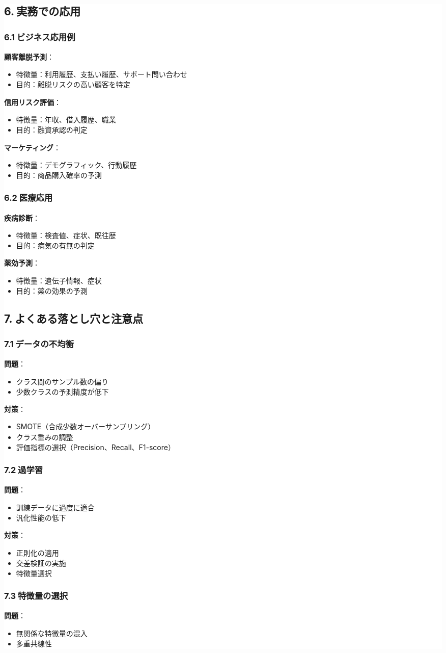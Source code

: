 ## 6. 実務での応用

### 6.1 ビジネス応用例

**顧客離脱予測**：
- 特徴量：利用履歴、支払い履歴、サポート問い合わせ
- 目的：離脱リスクの高い顧客を特定

**信用リスク評価**：
- 特徴量：年収、借入履歴、職業
- 目的：融資承認の判定

**マーケティング**：
- 特徴量：デモグラフィック、行動履歴
- 目的：商品購入確率の予測

### 6.2 医療応用

**疾病診断**：
- 特徴量：検査値、症状、既往歴
- 目的：病気の有無の判定

**薬効予測**：
- 特徴量：遺伝子情報、症状
- 目的：薬の効果の予測

## 7. よくある落とし穴と注意点

### 7.1 データの不均衡

**問題**：
- クラス間のサンプル数の偏り
- 少数クラスの予測精度が低下

**対策**：
- SMOTE（合成少数オーバーサンプリング）
- クラス重みの調整
- 評価指標の選択（Precision、Recall、F1-score）

### 7.2 過学習

**問題**：
- 訓練データに過度に適合
- 汎化性能の低下

**対策**：
- 正則化の適用
- 交差検証の実施
- 特徴量選択

### 7.3 特徴量の選択

**問題**：
- 無関係な特徴量の混入
- 多重共線性
